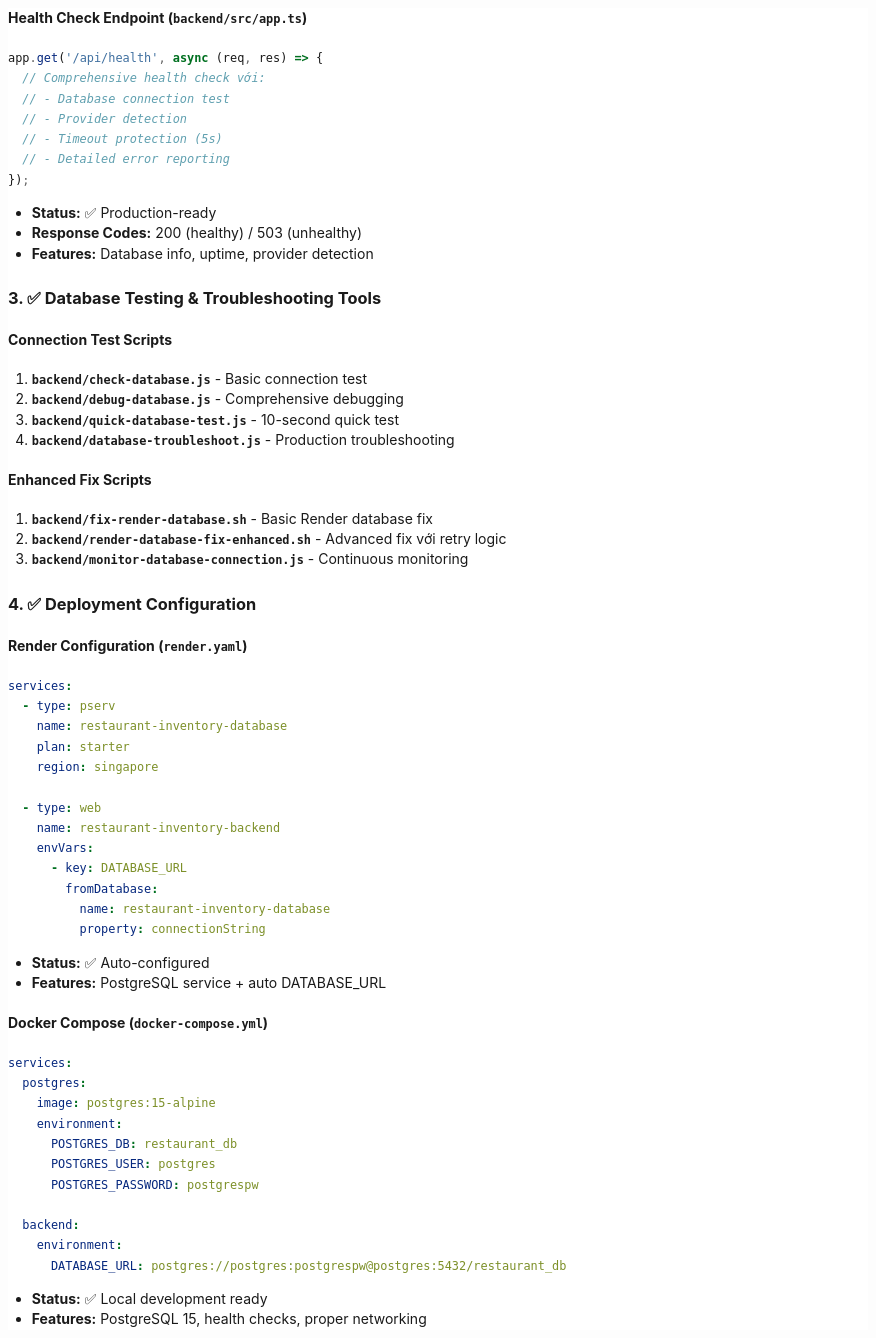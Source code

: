 #### Health Check Endpoint (`backend/src/app.ts`)
```typescript
app.get('/api/health', async (req, res) => {
  // Comprehensive health check với:
  // - Database connection test
  // - Provider detection
  // - Timeout protection (5s)
  // - Detailed error reporting
});
```
- **Status:** ✅ Production-ready
- **Response Codes:** 200 (healthy) / 503 (unhealthy)
- **Features:** Database info, uptime, provider detection

### 3. ✅ Database Testing & Troubleshooting Tools

#### Connection Test Scripts
1. **`backend/check-database.js`** - Basic connection test
2. **`backend/debug-database.js`** - Comprehensive debugging
3. **`backend/quick-database-test.js`** - 10-second quick test
4. **`backend/database-troubleshoot.js`** - Production troubleshooting

#### Enhanced Fix Scripts
1. **`backend/fix-render-database.sh`** - Basic Render database fix
2. **`backend/render-database-fix-enhanced.sh`** - Advanced fix với retry logic
3. **`backend/monitor-database-connection.js`** - Continuous monitoring

### 4. ✅ Deployment Configuration

#### Render Configuration (`render.yaml`)
```yaml
services:
  - type: pserv
    name: restaurant-inventory-database
    plan: starter
    region: singapore
    
  - type: web
    name: restaurant-inventory-backend
    envVars:
      - key: DATABASE_URL
        fromDatabase:
          name: restaurant-inventory-database
          property: connectionString
```
- **Status:** ✅ Auto-configured
- **Features:** PostgreSQL service + auto DATABASE_URL

#### Docker Compose (`docker-compose.yml`)
```yaml
services:
  postgres:
    image: postgres:15-alpine
    environment:
      POSTGRES_DB: restaurant_db
      POSTGRES_USER: postgres
      POSTGRES_PASSWORD: postgrespw
  
  backend:
    environment:
      DATABASE_URL: postgres://postgres:postgrespw@postgres:5432/restaurant_db
```
- **Status:** ✅ Local development ready
- **Features:** PostgreSQL 15, health checks, proper networking